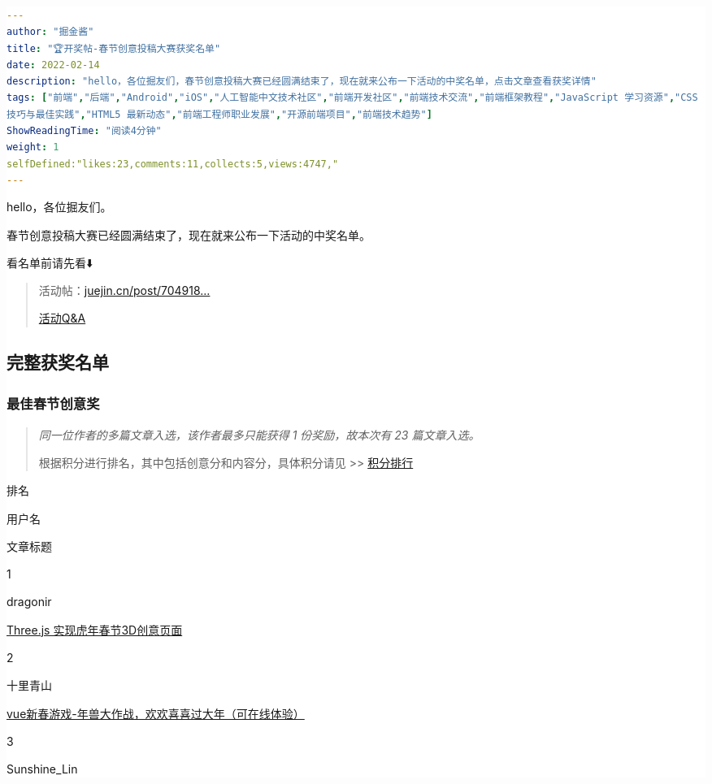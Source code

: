 ```yaml
---
author: "掘金酱"
title: "🏆开奖帖-春节创意投稿大赛获奖名单"
date: 2022-02-14
description: "hello，各位掘友们，春节创意投稿大赛已经圆满结束了，现在就来公布一下活动的中奖名单，点击文章查看获奖详情"
tags: ["前端","后端","Android","iOS","人工智能中文技术社区","前端开发社区","前端技术交流","前端框架教程","JavaScript 学习资源","CSS 技巧与最佳实践","HTML5 最新动态","前端工程师职业发展","开源前端项目","前端技术趋势"]
ShowReadingTime: "阅读4分钟"
weight: 1
selfDefined:"likes:23,comments:11,collects:5,views:4747,"
---
```

hello，各位掘友们。

春节创意投稿大赛已经圆满结束了，现在就来公布一下活动的中奖名单。

看名单前请先看⬇️

> 活动帖：[juejin.cn/post/704918…](https://juejin.cn/post/7049181546682515464 "https://juejin.cn/post/7049181546682515464")
> 
> [活动Q&A](https://bytedance.feishu.cn/docx/doxcnDB2FjJDlZvK6LbzEnlAbvd "https://bytedance.feishu.cn/docx/doxcnDB2FjJDlZvK6LbzEnlAbvd")

完整获奖名单
------

### 最佳春节创意奖

> _同一位作者的多篇文章入选，该作者最多只能获得 1 份奖励，故本次有 23 篇文章入选。_
> 
> 根据积分进行排名，其中包括创意分和内容分，具体积分请见 >> [积分排行](https://bytedance.feishu.cn/sheets/shtcnuRAM8Cm0vv3MA2fXQUOSCf?sheet=12b7a8 "https://bytedance.feishu.cn/sheets/shtcnuRAM8Cm0vv3MA2fXQUOSCf?sheet=12b7a8")

排名

用户名

文章标题

1

dragonir

[Three.js 实现虎年春节3D创意页面](https://juejin.cn/post/7051745314914435102 "https://juejin.cn/post/7051745314914435102")

2

十里青山

[vue新春游戏-年兽大作战，欢欢喜喜过大年（可在线体验）](https://juejin.cn/post/7051464086722183205 "https://juejin.cn/post/7051464086722183205")

3

Sunshine\_Lin
